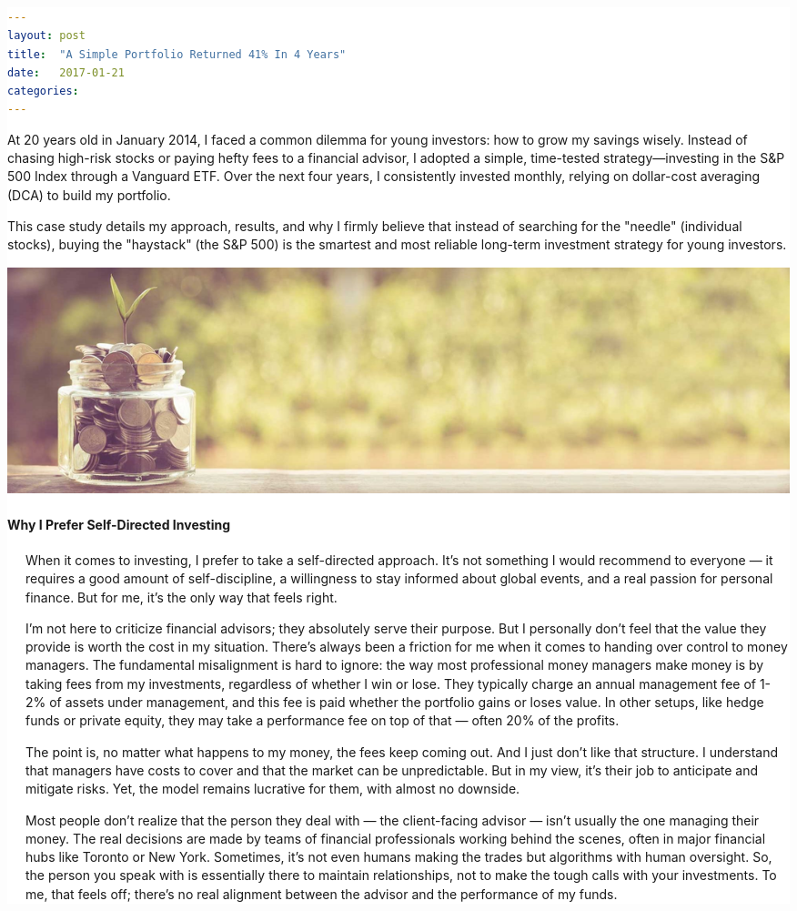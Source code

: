 ```yaml
---
layout: post
title:  "A Simple Portfolio Returned 41% In 4 Years"
date:   2017-01-21
categories: 
---
```


At 20 years old in January 2014, I faced a common dilemma for young investors: how to grow my savings wisely. Instead of chasing high-risk stocks or paying hefty fees to a financial advisor, I adopted a simple, time-tested strategy—investing in the S&P 500 Index through a Vanguard ETF. Over the next four years, I consistently invested monthly, relying on dollar-cost averaging (DCA) to build my portfolio. 

This case study details my approach, results, and why I firmly believe that instead of searching for the "needle" (individual stocks), buying the "haystack" (the S&P 500) is the smartest and most reliable long-term investment strategy for young investors.

![Alt text](/assets/images/grow2.jpeg)

#### **Why I Prefer Self-Directed Investing**

<p style="padding-left: 20px;">
When it comes to investing, I prefer to take a self-directed approach. It’s not something I would recommend to everyone — it requires a good amount of self-discipline, a willingness to stay informed about global events, and a real passion for personal finance. But for me, it’s the only way that feels right.
</p>
<p style="padding-left: 20px;">
I’m not here to criticize financial advisors; they absolutely serve their purpose. But I personally don’t feel that the value they provide is worth the cost in my situation. There’s always been a friction for me when it comes to handing over control to money managers. The fundamental misalignment is hard to ignore: the way most professional money managers make money is by taking fees from my investments, regardless of whether I win or lose. They typically charge an annual management fee of 1-2% of assets under management, and this fee is paid whether the portfolio gains or loses value. In other setups, like hedge funds or private equity, they may take a performance fee on top of that — often 20% of the profits.
</p>    
<p style="padding-left: 20px;">
The point is, no matter what happens to my money, the fees keep coming out. And I just don’t like that structure. I understand that managers have costs to cover and that the market can be unpredictable. But in my view, it’s their job to anticipate and mitigate risks. Yet, the model remains lucrative for them, with almost no downside.
</p>
<p style="padding-left: 20px;">
Most people don’t realize that the person they deal with — the client-facing advisor — isn’t usually the one managing their money. The real decisions are made by teams of financial professionals working behind the scenes, often in major financial hubs like Toronto or New York. Sometimes, it’s not even humans making the trades but algorithms with human oversight. So, the person you speak with is essentially there to maintain relationships, not to make the tough calls with your investments. To me, that feels off; there’s no real alignment between the advisor and the performance of my funds.